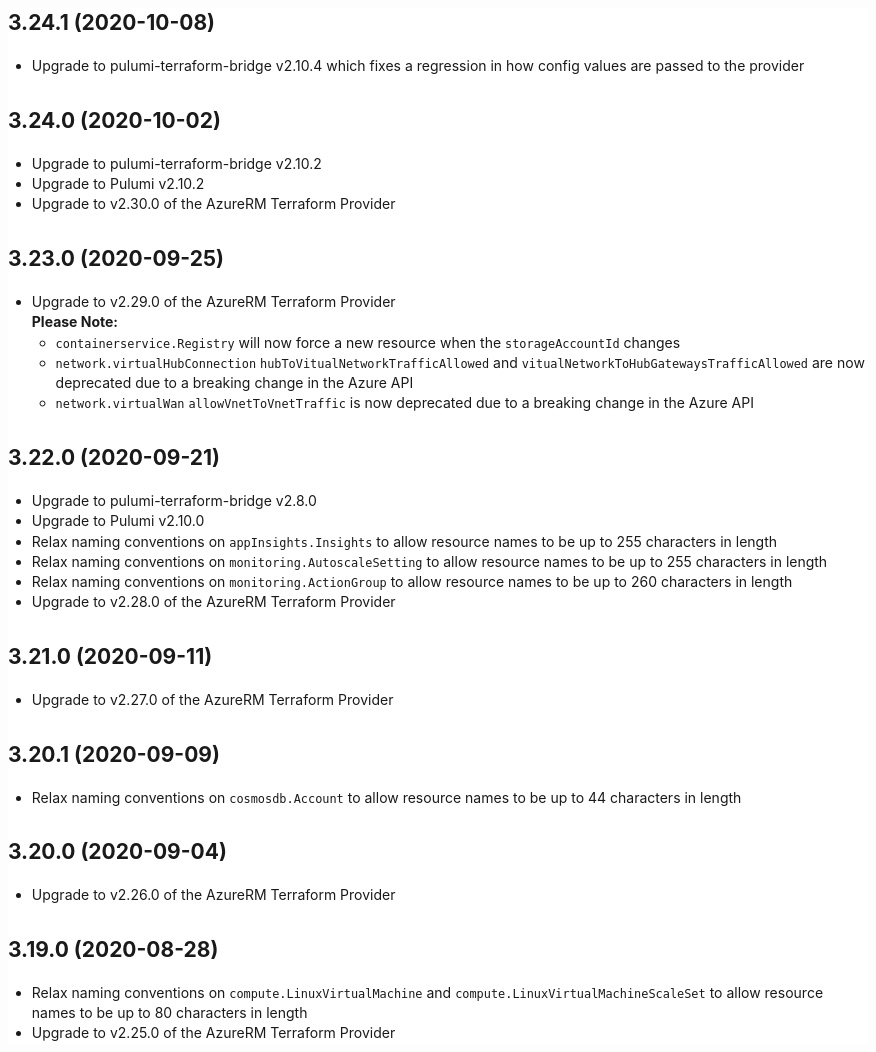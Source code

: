 ## 3.24.1 (2020-10-08)
* Upgrade to pulumi-terraform-bridge v2.10.4 which fixes a regression in how config values are passed to the provider

## 3.24.0 (2020-10-02)
* Upgrade to pulumi-terraform-bridge v2.10.2
* Upgrade to Pulumi v2.10.2
* Upgrade to v2.30.0 of the AzureRM Terraform Provider  

## 3.23.0 (2020-09-25)
* Upgrade to v2.29.0 of the AzureRM Terraform Provider  
  **Please Note:**  
  * `containerservice.Registry` will now force a new resource when the `storageAccountId` changes
  * `network.virtualHubConnection` `hubToVitualNetworkTrafficAllowed` and `vitualNetworkToHubGatewaysTrafficAllowed` are now
    deprecated due to a breaking change in the Azure API
  * `network.virtualWan` `allowVnetToVnetTraffic` is now deprecated due to a breaking change in the Azure API

## 3.22.0 (2020-09-21)
* Upgrade to pulumi-terraform-bridge v2.8.0
* Upgrade to Pulumi v2.10.0
* Relax naming conventions on `appInsights.Insights` to allow resource names to be up to 255 characters in length
* Relax naming conventions on `monitoring.AutoscaleSetting` to allow resource names to be up to 255 characters in length
* Relax naming conventions on `monitoring.ActionGroup` to allow resource names to be up to 260 characters in length
* Upgrade to v2.28.0 of the AzureRM Terraform Provider

## 3.21.0 (2020-09-11)
* Upgrade to v2.27.0 of the AzureRM Terraform Provider

## 3.20.1 (2020-09-09)
* Relax naming conventions on `cosmosdb.Account` to allow resource names to be up to 44 characters in length

## 3.20.0 (2020-09-04)
* Upgrade to v2.26.0 of the AzureRM Terraform Provider

## 3.19.0 (2020-08-28)
* Relax naming conventions on `compute.LinuxVirtualMachine` and `compute.LinuxVirtualMachineScaleSet` to allow resource
  names to be up to 80 characters in length
* Upgrade to v2.25.0 of the AzureRM Terraform Provider
